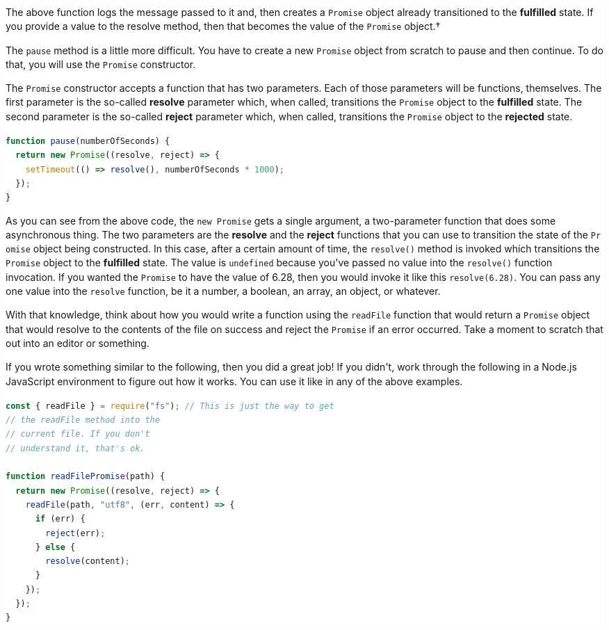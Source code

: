 The above function logs the message passed to it and, then creates a `Promise`
object already transitioned to the **fulfilled** state. If you provide a value
to the resolve method, then that becomes the value of the `Promise` object.†

The `pause` method is a little more difficult. You have to create a new
`Promise` object from scratch to pause and then continue. To do that, you will
use the `Promise` constructor.

The `Promise` constructor accepts a function that has two parameters. Each of
those parameters will be functions, themselves. The first parameter is the
so-called **resolve** parameter which, when called, transitions the `Promise`
object to the **fulfilled** state. The second parameter is the so-called
**reject** parameter which, when called, transitions the `Promise` object to the
**rejected** state.

```javascript
function pause(numberOfSeconds) {
  return new Promise((resolve, reject) => {
    setTimeout(() => resolve(), numberOfSeconds * 1000);
  });
}
```

As you can see from the above code, the `new Promise` gets a single argument, a
two-parameter function that does some asynchronous thing. The two parameters are
the **resolve** and the **reject** functions that you can use to transition the
state of the `Promise` object being constructed. In this case, after a certain
amount of time, the `resolve()` method is invoked which transitions the
`Promise` object to the **fulfilled** state. The value is `undefined` because
you've passed no value into the `resolve()` function invocation. If you wanted
the `Promise` to have the value of 6.28, then you would invoke it like this
`resolve(6.28)`. You can pass any one value into the `resolve` function, be it a
number, a boolean, an array, an object, or whatever.

With that knowledge, think about how you would write a function using the
`readFile` function that would return a `Promise` object that would resolve to
the contents of the file on success and reject the `Promise` if an error
occurred. Take a moment to scratch that out into an editor or something.

If you wrote something similar to the following, then you did a great job! If
you didn't, work through the following in a Node.js JavaScript environment to
figure out how it works. You can use it like in any of the above examples.

```javascript
const { readFile } = require("fs"); // This is just the way to get
// the readFile method into the
// current file. If you don't
// understand it, that's ok.

function readFilePromise(path) {
  return new Promise((resolve, reject) => {
    readFile(path, "utf8", (err, content) => {
      if (err) {
        reject(err);
      } else {
        resolve(content);
      }
    });
  });
}
```
